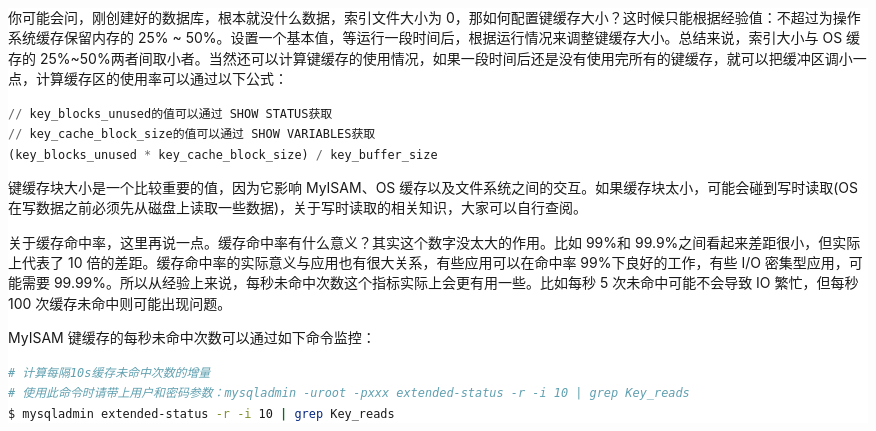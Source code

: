 你可能会问，刚创建好的数据库，根本就没什么数据，索引文件大小为 0，那如何配置键缓存大小？这时候只能根据经验值：不超过为操作系统缓存保留内存的 25% ~ 50%。设置一个基本值，等运行一段时间后，根据运行情况来调整键缓存大小。总结来说，索引大小与 OS 缓存的 25%~50%两者间取小者。当然还可以计算键缓存的使用情况，如果一段时间后还是没有使用完所有的键缓存，就可以把缓冲区调小一点，计算缓存区的使用率可以通过以下公式：

```sql
// key_blocks_unused的值可以通过 SHOW STATUS获取
// key_cache_block_size的值可以通过 SHOW VARIABLES获取
(key_blocks_unused * key_cache_block_size) / key_buffer_size
```

键缓存块大小是一个比较重要的值，因为它影响 MyISAM、OS 缓存以及文件系统之间的交互。如果缓存块太小，可能会碰到写时读取(OS 在写数据之前必须先从磁盘上读取一些数据)，关于写时读取的相关知识，大家可以自行查阅。

关于缓存命中率，这里再说一点。缓存命中率有什么意义？其实这个数字没太大的作用。比如 99%和 99.9%之间看起来差距很小，但实际上代表了 10 倍的差距。缓存命中率的实际意义与应用也有很大关系，有些应用可以在命中率 99%下良好的工作，有些 I/O 密集型应用，可能需要 99.99%。所以从经验上来说，每秒未命中次数这个指标实际上会更有用一些。比如每秒 5 次未命中可能不会导致 IO 繁忙，但每秒 100 次缓存未命中则可能出现问题。

MyISAM 键缓存的每秒未命中次数可以通过如下命令监控：

```sh
# 计算每隔10s缓存未命中次数的增量
# 使用此命令时请带上用户和密码参数：mysqladmin -uroot -pxxx extended-status -r -i 10 | grep Key_reads
$ mysqladmin extended-status -r -i 10 | grep Key_reads
```

